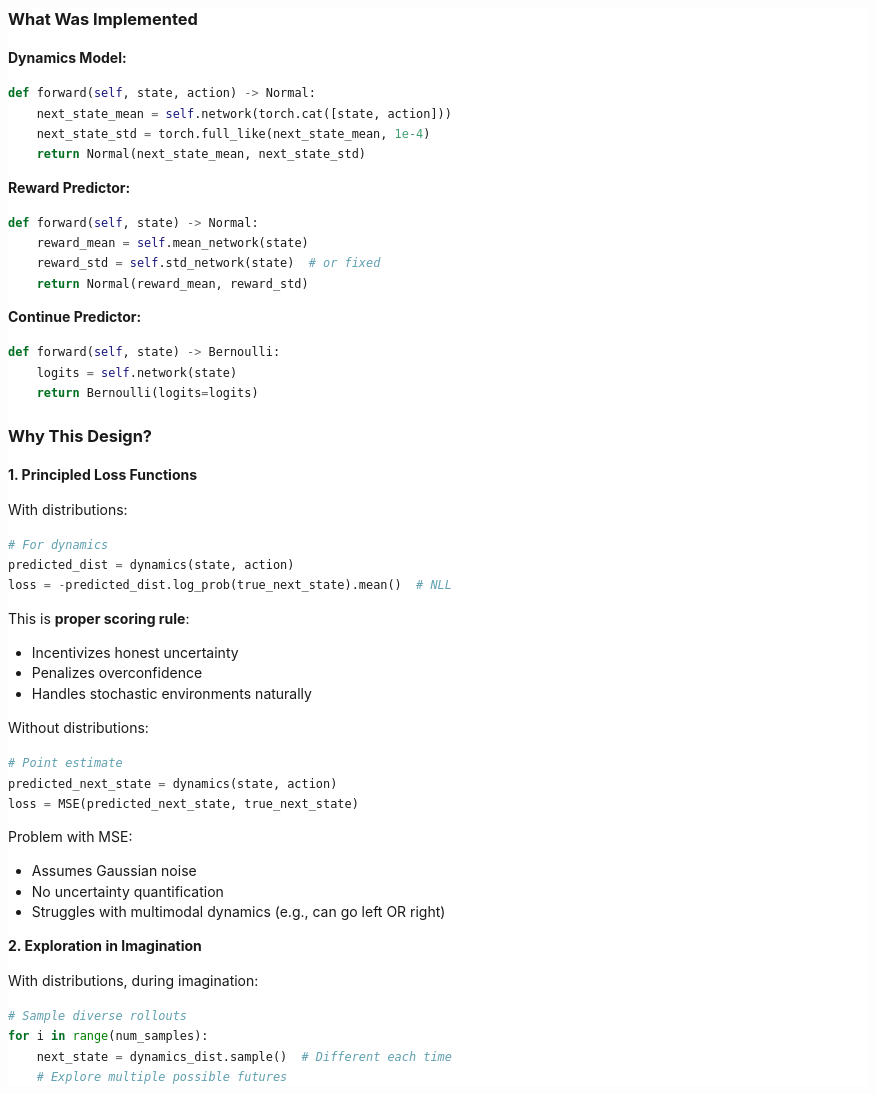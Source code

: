 ### What Was Implemented

**Dynamics Model:**
```python
def forward(self, state, action) -> Normal:
    next_state_mean = self.network(torch.cat([state, action]))
    next_state_std = torch.full_like(next_state_mean, 1e-4)
    return Normal(next_state_mean, next_state_std)
```

**Reward Predictor:**
```python
def forward(self, state) -> Normal:
    reward_mean = self.mean_network(state)
    reward_std = self.std_network(state)  # or fixed
    return Normal(reward_mean, reward_std)
```

**Continue Predictor:**
```python
def forward(self, state) -> Bernoulli:
    logits = self.network(state)
    return Bernoulli(logits=logits)
```

### Why This Design?

**1. Principled Loss Functions**

With distributions:
```python
# For dynamics
predicted_dist = dynamics(state, action)
loss = -predicted_dist.log_prob(true_next_state).mean()  # NLL
```

This is **proper scoring rule**:
- Incentivizes honest uncertainty
- Penalizes overconfidence
- Handles stochastic environments naturally

Without distributions:
```python
# Point estimate
predicted_next_state = dynamics(state, action)
loss = MSE(predicted_next_state, true_next_state)
```

Problem with MSE:
- Assumes Gaussian noise
- No uncertainty quantification
- Struggles with multimodal dynamics (e.g., can go left OR right)

**2. Exploration in Imagination**

With distributions, during imagination:
```python
# Sample diverse rollouts
for i in range(num_samples):
    next_state = dynamics_dist.sample()  # Different each time
    # Explore multiple possible futures
```
